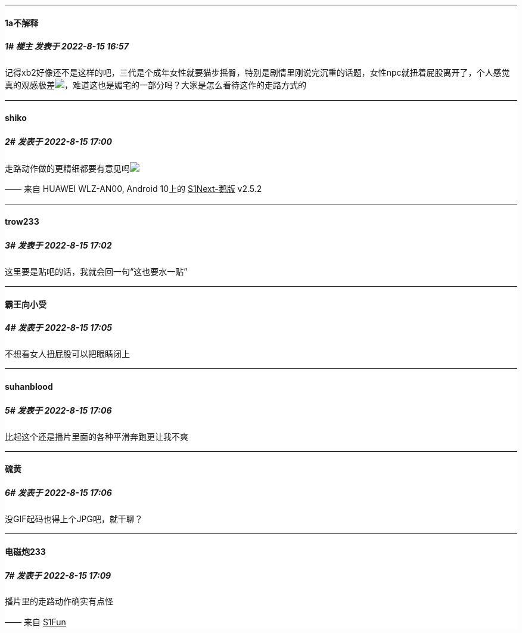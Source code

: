 

*****

####  1a不解释  
##### 1#       楼主       发表于 2022-8-15 16:57

记得xb2好像还不是这样的吧，三代是个成年女性就要猫步摇臀，特别是剧情里刚说完沉重的话题，女性npc就扭着屁股离开了，个人感觉真的观感极差<img src="https://static.saraba1st.com/image/smiley/face2017/003.png" referrerpolicy="no-referrer">，难道这也是媚宅的一部分吗？大家是怎么看待这作的走路方式的

*****

####  shiko  
##### 2#       发表于 2022-8-15 17:00

走路动作做的更精细都要有意见吗<img src="https://static.saraba1st.com/image/smiley/face2017/002.png" referrerpolicy="no-referrer">

—— 来自 HUAWEI WLZ-AN00, Android 10上的 [S1Next-鹅版](https://github.com/ykrank/S1-Next/releases) v2.5.2

*****

####  trow233  
##### 3#       发表于 2022-8-15 17:02

这里要是贴吧的话，我就会回一句“这也要水一贴”

*****

####  霸王向小受  
##### 4#       发表于 2022-8-15 17:05

不想看女人扭屁股可以把眼睛闭上

*****

####  suhanblood  
##### 5#       发表于 2022-8-15 17:06

比起这个还是播片里面的各种平滑奔跑更让我不爽

*****

####  硫黄  
##### 6#       发表于 2022-8-15 17:06

没GIF起码也得上个JPG吧，就干聊？

*****

####  电磁炮233  
##### 7#       发表于 2022-8-15 17:09

播片里的走路动作确实有点怪

—— 来自 [S1Fun](https://s1fun.koalcat.com)

